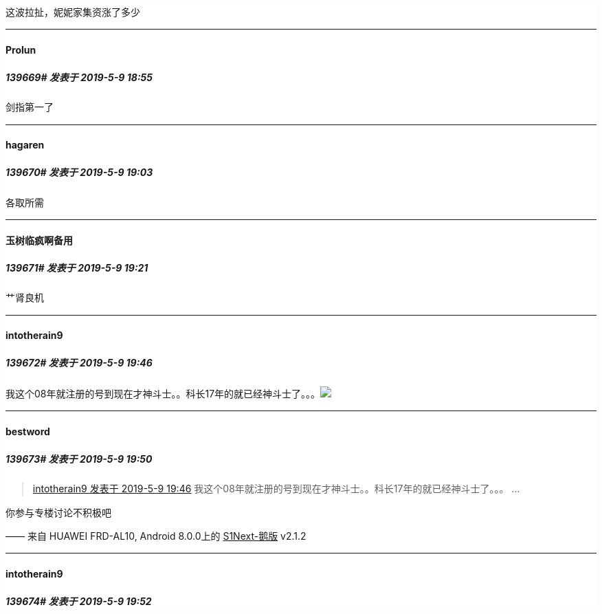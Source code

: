 
这波拉扯，妮妮家集资涨了多少


-----

####  Prolun  
##### 139669#       发表于 2019-5-9 18:55


剑指第一了


-----

####  hagaren  
##### 139670#       发表于 2019-5-9 19:03


各取所需


-----

####  玉树临疯啊备用  
##### 139671#       发表于 2019-5-9 19:21


艹肾良机


-----

####  intotherain9  
##### 139672#       发表于 2019-5-9 19:46


我这个08年就注册的号到现在才神斗士。。科长17年的就已经神斗士了。。。<img src="https://static.saraba1st.com/image/smiley/face2017/001.png" referrerpolicy="no-referrer">


-----

####  bestword  
##### 139673#       发表于 2019-5-9 19:50


<blockquote><a href="httphttps://bbs.saraba1st.com/2b/forum.php?mod=redirect&amp;goto=findpost&amp;pid=43629187&amp;ptid=1105387" target="_blank">intotherain9 发表于 2019-5-9 19:46</a>
我这个08年就注册的号到现在才神斗士。。科长17年的就已经神斗士了。。。 ...</blockquote>
你参与专楼讨论不积极吧

—— 来自 HUAWEI FRD-AL10, Android 8.0.0上的 [S1Next-鹅版](https://github.com/ykrank/S1-Next/releases) v2.1.2


-----

####  intotherain9  
##### 139674#       发表于 2019-5-9 19:52
